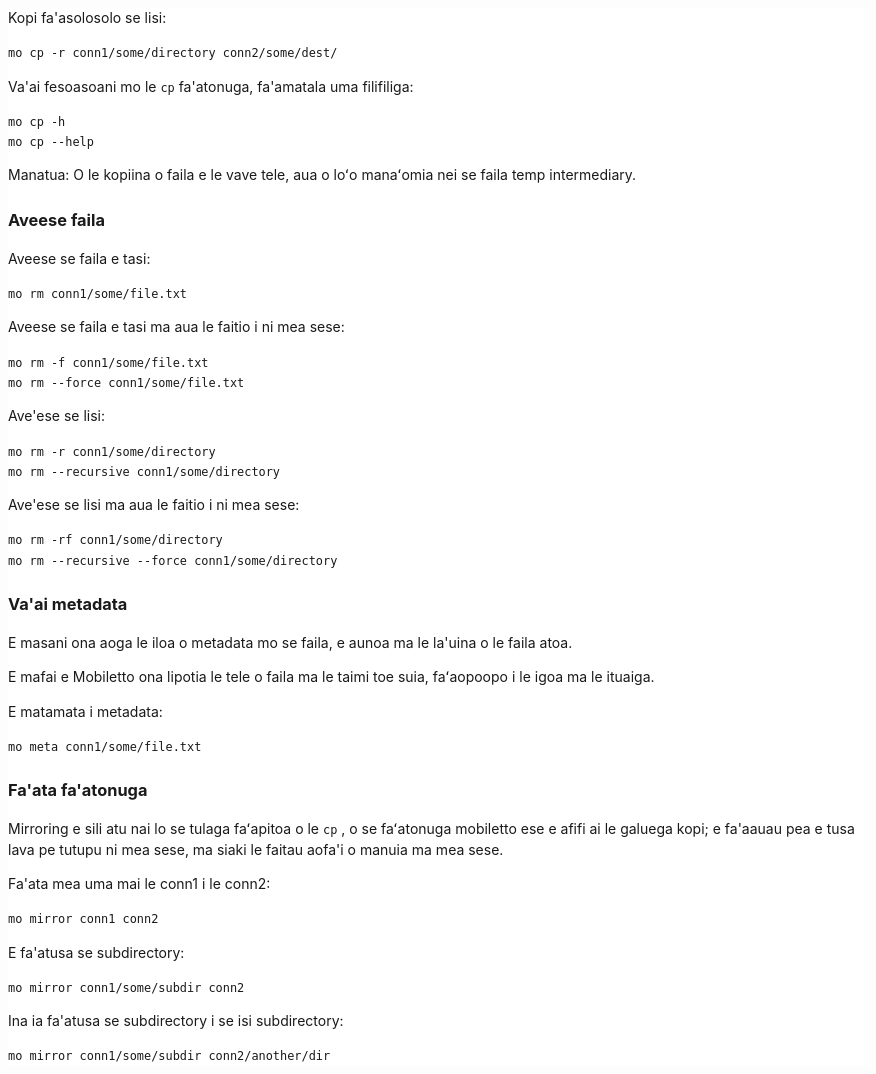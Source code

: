  Kopi fa'asolosolo se lisi:

    mo cp -r conn1/some/directory conn2/some/dest/

 Va'ai fesoasoani mo le `cp` fa'atonuga, fa'amatala uma filifiliga:

    mo cp -h
    mo cp --help

 Manatua: O le kopiina o faila e le vave tele, aua o loʻo manaʻomia nei se faila temp intermediary.

 ### Aveese faila
 Aveese se faila e tasi:

    mo rm conn1/some/file.txt

 Aveese se faila e tasi ma aua le faitio i ni mea sese:

    mo rm -f conn1/some/file.txt
    mo rm --force conn1/some/file.txt

 Ave'ese se lisi:

    mo rm -r conn1/some/directory
    mo rm --recursive conn1/some/directory

 Ave'ese se lisi ma aua le faitio i ni mea sese:

    mo rm -rf conn1/some/directory
    mo rm --recursive --force conn1/some/directory

 ### Va'ai metadata
 E masani ona aoga le iloa o metadata mo se faila, e aunoa ma le la'uina o le faila atoa.

 E mafai e Mobiletto ona lipotia le tele o faila ma le taimi toe suia, faʻaopoopo i le igoa ma le ituaiga.

 E matamata i metadata:

    mo meta conn1/some/file.txt

 ### Fa'ata fa'atonuga
 Mirroring e sili atu nai lo se tulaga faʻapitoa o le `cp` , o se faʻatonuga mobiletto ese e afifi ai le
 galuega kopi; e fa'aauau pea e tusa lava pe tutupu ni mea sese, ma siaki le faitau aofa'i o manuia ma mea sese.

 Fa'ata mea uma mai le conn1 i le conn2:

    mo mirror conn1 conn2

 E fa'atusa se subdirectory:

    mo mirror conn1/some/subdir conn2

 Ina ia fa'atusa se subdirectory i se isi subdirectory:

    mo mirror conn1/some/subdir conn2/another/dir

</pre>
